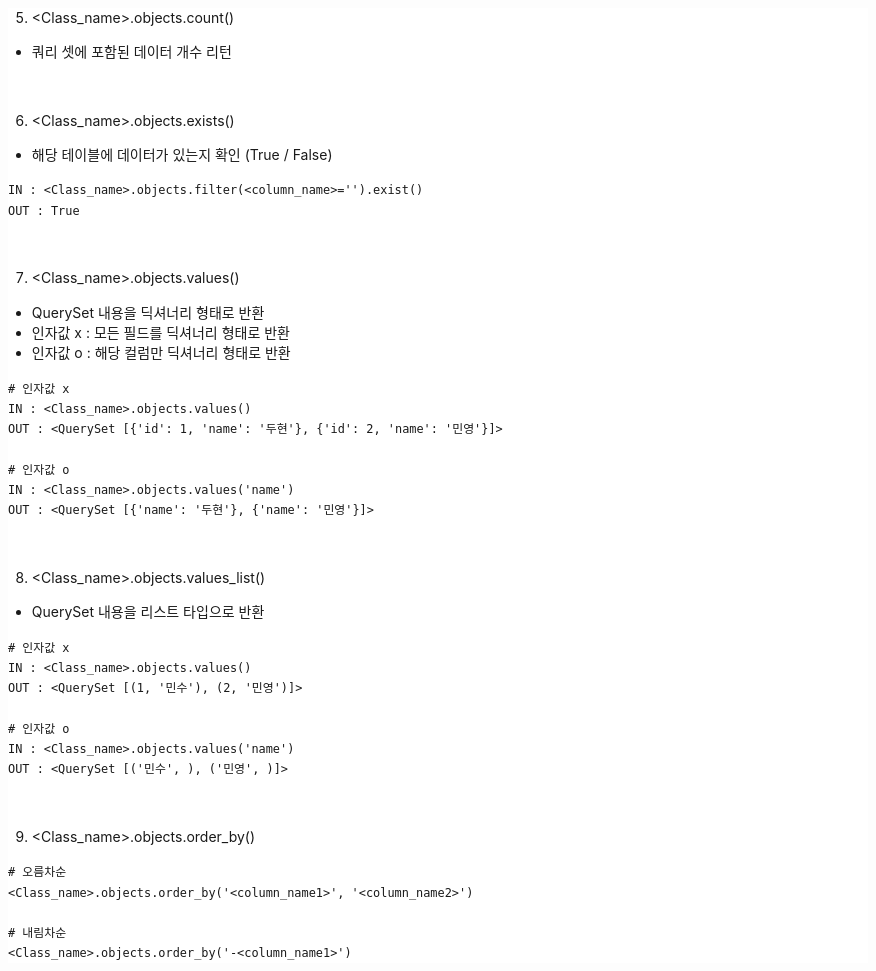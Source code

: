5. <Class_name>.objects.count()

- 쿼리 셋에 포함된 데이터 개수 리턴

​    

6. <Class_name>.objects.exists()

- 해당 테이블에 데이터가 있는지 확인 (True / False)

```django
IN : <Class_name>.objects.filter(<column_name>='').exist()
OUT : True 
```

​    

7. <Class_name>.objects.values()

- QuerySet 내용을 딕셔너리 형태로 반환
- 인자값 x : 모든 필드를 딕셔너리 형태로 반환
- 인자값 o : 해당 컬럼만 딕셔너리 형태로 반환

```django
# 인자값 x
IN : <Class_name>.objects.values()
OUT : <QuerySet [{'id': 1, 'name': '두현'}, {'id': 2, 'name': '민영'}]>
  
# 인자값 o
IN : <Class_name>.objects.values('name')
OUT : <QuerySet [{'name': '두현'}, {'name': '민영'}]>
```

​    

8. <Class_name>.objects.values_list()

- QuerySet 내용을 리스트 타입으로 반환

```django
# 인자값 x
IN : <Class_name>.objects.values()
OUT : <QuerySet [(1, '민수'), (2, '민영')]>
  
# 인자값 o
IN : <Class_name>.objects.values('name')
OUT : <QuerySet [('민수', ), ('민영', )]>
```

​    

9. <Class_name>.objects.order_by()

```django
# 오름차순
<Class_name>.objects.order_by('<column_name1>', '<column_name2>')

# 내림차순
<Class_name>.objects.order_by('-<column_name1>')
```
